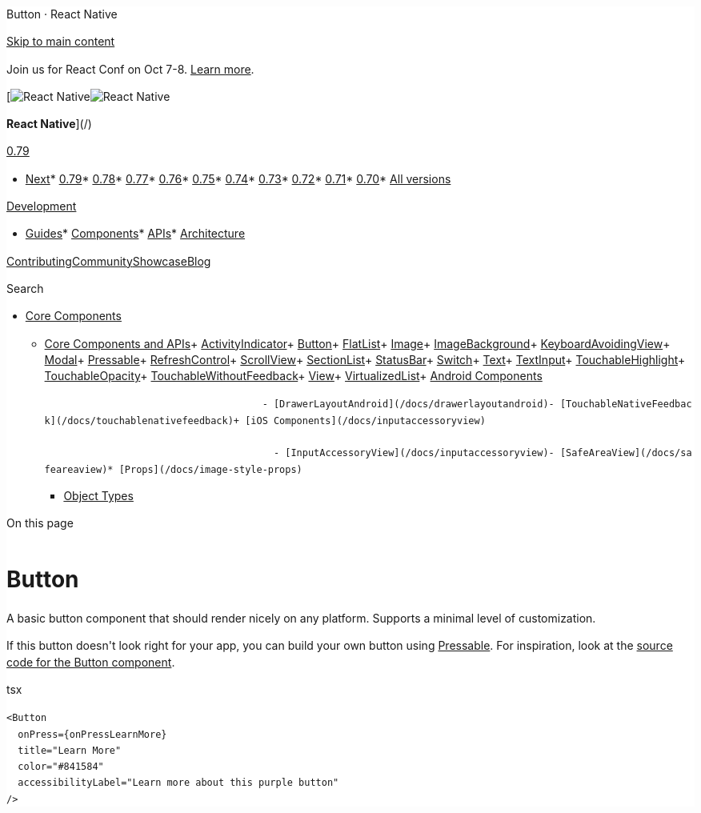 Button · React Native

[Skip to main content](#__docusaurus_skipToContent_fallback)

Join us for React Conf on Oct 7-8. [Learn more](https://conf.react.dev).

[![React Native](/img/header_logo.svg)![React Native](/img/header_logo.svg)

**React Native**](/)

[0.79](/docs/button)

* [Next](/docs/next/button)* [0.79](/docs/button)* [0.78](/docs/0.78/button)* [0.77](/docs/0.77/button)* [0.76](/docs/0.76/button)* [0.75](/docs/0.75/button)* [0.74](/docs/0.74/button)* [0.73](/docs/0.73/button)* [0.72](/docs/0.72/button)* [0.71](/docs/0.71/button)* [0.70](/docs/0.70/button)* [All versions](/versions)

[Development](#)

* [Guides](/docs/getting-started)* [Components](/docs/components-and-apis)* [APIs](/docs/accessibilityinfo)* [Architecture](/architecture/overview)

[Contributing](/contributing/overview)[Community](/community/overview)[Showcase](/showcase)[Blog](/blog)

Search

* [Core Components](/docs/components-and-apis)

  + [Core Components and APIs](/docs/components-and-apis)+ [ActivityIndicator](/docs/activityindicator)+ [Button](/docs/button)+ [FlatList](/docs/flatlist)+ [Image](/docs/image)+ [ImageBackground](/docs/imagebackground)+ [KeyboardAvoidingView](/docs/keyboardavoidingview)+ [Modal](/docs/modal)+ [Pressable](/docs/pressable)+ [RefreshControl](/docs/refreshcontrol)+ [ScrollView](/docs/scrollview)+ [SectionList](/docs/sectionlist)+ [StatusBar](/docs/statusbar)+ [Switch](/docs/switch)+ [Text](/docs/text)+ [TextInput](/docs/textinput)+ [TouchableHighlight](/docs/touchablehighlight)+ [TouchableOpacity](/docs/touchableopacity)+ [TouchableWithoutFeedback](/docs/touchablewithoutfeedback)+ [View](/docs/view)+ [VirtualizedList](/docs/virtualizedlist)+ [Android Components](/docs/drawerlayoutandroid)

                                              - [DrawerLayoutAndroid](/docs/drawerlayoutandroid)- [TouchableNativeFeedback](/docs/touchablenativefeedback)+ [iOS Components](/docs/inputaccessoryview)

                                                - [InputAccessoryView](/docs/inputaccessoryview)- [SafeAreaView](/docs/safeareaview)* [Props](/docs/image-style-props)

    * [Object Types](/docs/boxshadowvalue)

On this page

Button
======

A basic button component that should render nicely on any platform. Supports a minimal level of customization.

If this button doesn't look right for your app, you can build your own button using [Pressable](/docs/pressable). For inspiration, look at the [source code for the Button component](https://github.com/facebook/react-native/blob/main/packages/react-native/Libraries/Components/Button.js).

tsx

```
<Button  
  onPress={onPressLearnMore}  
  title="Learn More"  
  color="#841584"  
  accessibilityLabel="Learn more about this purple button"  
/>  

```

